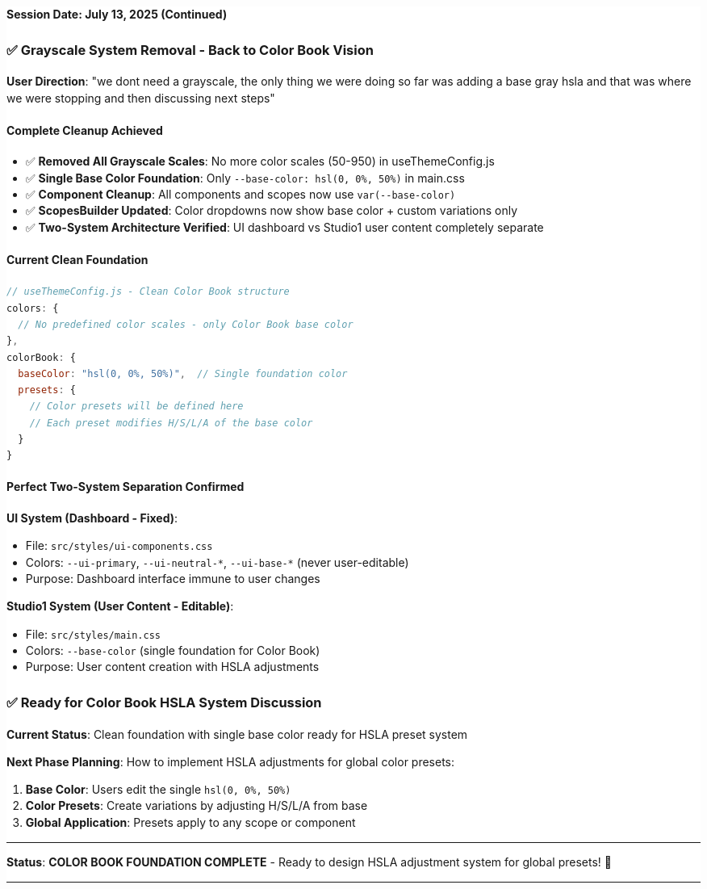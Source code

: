 **Session Date: July 13, 2025 (Continued)**

### **✅ Grayscale System Removal - Back to Color Book Vision**

**User Direction**: "we dont need a grayscale, the only thing we were doing so far was adding a base gray hsla and that was where we were stopping and then discussing next steps"

#### **Complete Cleanup Achieved**
- ✅ **Removed All Grayscale Scales**: No more color scales (50-950) in useThemeConfig.js
- ✅ **Single Base Color Foundation**: Only `--base-color: hsl(0, 0%, 50%)` in main.css
- ✅ **Component Cleanup**: All components and scopes now use `var(--base-color)` 
- ✅ **ScopesBuilder Updated**: Color dropdowns now show base color + custom variations only
- ✅ **Two-System Architecture Verified**: UI dashboard vs Studio1 user content completely separate

#### **Current Clean Foundation**
```javascript
// useThemeConfig.js - Clean Color Book structure
colors: {
  // No predefined color scales - only Color Book base color
},
colorBook: {
  baseColor: "hsl(0, 0%, 50%)",  // Single foundation color
  presets: {
    // Color presets will be defined here
    // Each preset modifies H/S/L/A of the base color
  }
}
```

#### **Perfect Two-System Separation Confirmed**
**UI System (Dashboard - Fixed)**:
- File: `src/styles/ui-components.css`
- Colors: `--ui-primary`, `--ui-neutral-*`, `--ui-base-*` (never user-editable)
- Purpose: Dashboard interface immune to user changes

**Studio1 System (User Content - Editable)**:
- File: `src/styles/main.css`
- Colors: `--base-color` (single foundation for Color Book)
- Purpose: User content creation with HSLA adjustments

### **✅ Ready for Color Book HSLA System Discussion**

**Current Status**: Clean foundation with single base color ready for HSLA preset system

**Next Phase Planning**: How to implement HSLA adjustments for global color presets:
1. **Base Color**: Users edit the single `hsl(0, 0%, 50%)`
2. **Color Presets**: Create variations by adjusting H/S/L/A from base
3. **Global Application**: Presets apply to any scope or component

---

**Status**: **COLOR BOOK FOUNDATION COMPLETE** - Ready to design HSLA adjustment system for global presets! 🚀

---